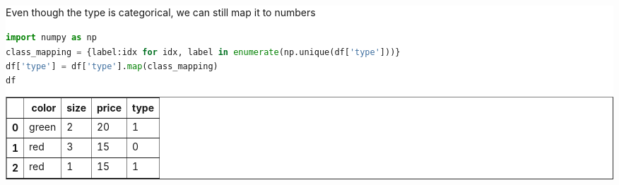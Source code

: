 

Even though the type is categorical, we can still map it to numbers


```python
import numpy as np
class_mapping = {label:idx for idx, label in enumerate(np.unique(df['type']))}
df['type'] = df['type'].map(class_mapping)
df
```




<div>
<style scoped>
    .dataframe tbody tr th:only-of-type {
        vertical-align: middle;
    }

    .dataframe tbody tr th {
        vertical-align: top;
    }

    .dataframe thead th {
        text-align: right;
    }
</style>
<table border="1" class="dataframe">
  <thead>
    <tr style="text-align: right;">
      <th></th>
      <th>color</th>
      <th>size</th>
      <th>price</th>
      <th>type</th>
    </tr>
  </thead>
  <tbody>
    <tr>
      <th>0</th>
      <td>green</td>
      <td>2</td>
      <td>20</td>
      <td>1</td>
    </tr>
    <tr>
      <th>1</th>
      <td>red</td>
      <td>3</td>
      <td>15</td>
      <td>0</td>
    </tr>
    <tr>
      <th>2</th>
      <td>red</td>
      <td>1</td>
      <td>15</td>
      <td>1</td>
    </tr>
  </tbody>
</table>
</div>
